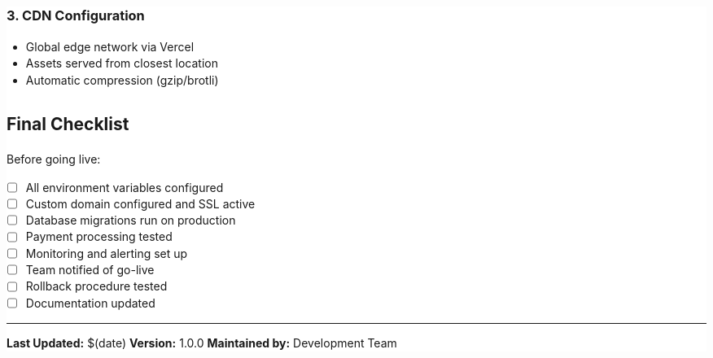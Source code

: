 ### 3. CDN Configuration
- Global edge network via Vercel
- Assets served from closest location
- Automatic compression (gzip/brotli)

## Final Checklist

Before going live:
- [ ] All environment variables configured
- [ ] Custom domain configured and SSL active
- [ ] Database migrations run on production
- [ ] Payment processing tested
- [ ] Monitoring and alerting set up
- [ ] Team notified of go-live
- [ ] Rollback procedure tested
- [ ] Documentation updated

---

**Last Updated:** $(date)
**Version:** 1.0.0
**Maintained by:** Development Team